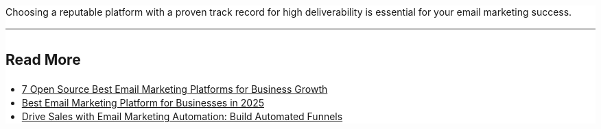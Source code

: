 Choosing a reputable platform with a proven track record for high deliverability is essential for your email marketing success.

---

## Read More
* [7 Open Source Best Email Marketing Platforms for Business Growth](https://www.awwtomation.com/blog/best-open-source-email-marketing-platforms)
* [Best Email Marketing Platform for Businesses in 2025](https://www.awwtomation.com/blog/best-email-marketing-platforms)
* [Drive Sales with Email Marketing Automation: Build Automated Funnels](https://www.awwtomation.com/blog/drive-sales-with-email-marketing-automation)


